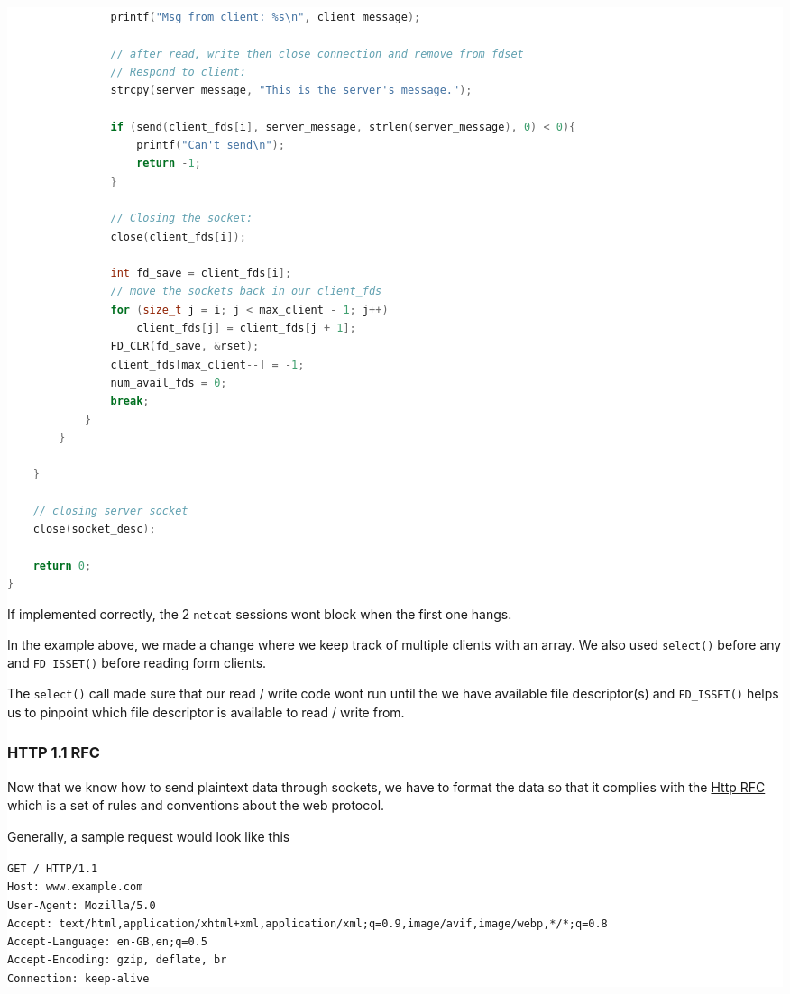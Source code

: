 ```c
                printf("Msg from client: %s\n", client_message);

                // after read, write then close connection and remove from fdset
                // Respond to client:
                strcpy(server_message, "This is the server's message.");
                
                if (send(client_fds[i], server_message, strlen(server_message), 0) < 0){
                    printf("Can't send\n");
                    return -1;
                }

                // Closing the socket:
		        close(client_fds[i]);

                int fd_save = client_fds[i];
                // move the sockets back in our client_fds
                for (size_t j = i; j < max_client - 1; j++)
                    client_fds[j] = client_fds[j + 1];
                FD_CLR(fd_save, &rset);
                client_fds[max_client--] = -1;
                num_avail_fds = 0;
                break;
            }
        }
		
	}
	
    // closing server socket
    close(socket_desc);
    
    return 0;
}
```

If implemented correctly, the 2 `netcat` sessions wont block when the first one hangs.

In the example above, we made a change where we keep track of multiple clients with an array. We also used `select()` before any and `FD_ISSET()` before reading form clients. 

The `select()` call made sure that our read / write code wont run until the we have available file descriptor(s) and `FD_ISSET()` helps us to pinpoint which file descriptor is available to read / write from.

### HTTP 1.1 RFC
Now that we know how to send plaintext data through sockets, we have to format the data so that it complies with the [Http RFC](https://www.rfc-editor.org/rfc/rfc2616#section-4.2) which is a set of rules and conventions about the web protocol. 

Generally, a sample request would look like this
```
GET / HTTP/1.1
Host: www.example.com
User-Agent: Mozilla/5.0
Accept: text/html,application/xhtml+xml,application/xml;q=0.9,image/avif,image/webp,*/*;q=0.8
Accept-Language: en-GB,en;q=0.5
Accept-Encoding: gzip, deflate, br
Connection: keep-alive
```
